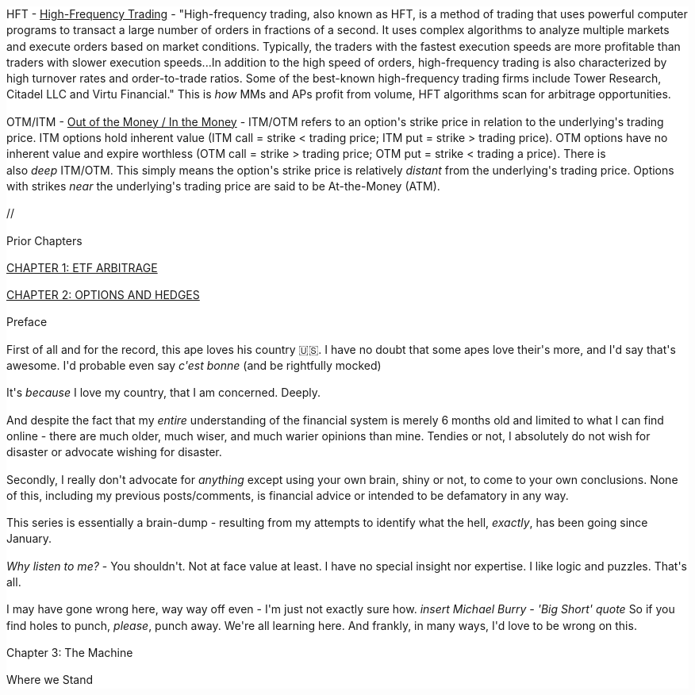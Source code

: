 HFT - [High-Frequency Trading](https://www.investopedia.com/terms/h/high-frequency-trading.asp) - "High-frequency trading, also known as HFT, is a method of trading that uses powerful computer programs to transact a large number of orders in fractions of a second. It uses complex algorithms to analyze multiple markets and execute orders based on market conditions. Typically, the traders with the fastest execution speeds are more profitable than traders with slower execution speeds...In addition to the high speed of orders, high-frequency trading is also characterized by high turnover rates and order-to-trade ratios. Some of the best-known high-frequency trading firms include Tower Research, Citadel LLC and Virtu Financial." This is *how* MMs and APs profit from volume, HFT algorithms scan for arbitrage opportunities.

OTM/ITM - [Out of the Money / In the Money](https://www.investopedia.com/ask/answers/042715/what-difference-between-money-and-out-money.asp) - ITM/OTM refers to an option's strike price in relation to the underlying's trading price. ITM options hold inherent value (ITM call = strike < trading price; ITM put = strike > trading price). OTM options have no inherent value and expire worthless (OTM call = strike > trading price; OTM put = strike < trading a price). There is also *deep* ITM/OTM. This simply means the option's strike price is relatively *distant* from the underlying's trading price. Options with strikes *near* the underlying's trading price are said to be At-the-Money (ATM).

//

Prior Chapters

[CHAPTER 1: ETF ARBITRAGE](https://www.reddit.com/r/Superstonk/comments/nplv75/where_are_the_shares_a_beginners_guide_to_hiding/?utm_source=share&utm_medium=ios_app&utm_name=iossmf)

[CHAPTER 2: OPTIONS AND HEDGES](https://www.reddit.com/r/Superstonk/comments/nrw9xi/where_are_the_shares_a_beginners_guide_to_hiding/?utm_source=share&utm_medium=ios_app&utm_name=iossmf)

Preface

First of all and for the record, this ape loves his country 🇺🇸. I have no doubt that some apes love their's more, and I'd say that's awesome. I'd probable even say *c'est bonne* (and be rightfully mocked)

It's *because* I love my country, that I am concerned. Deeply.

And despite the fact that my *entire* understanding of the financial system is merely 6 months old and limited to what I can find online - there are much older, much wiser, and much warier opinions than mine. Tendies or not, I absolutely do not wish for disaster or advocate wishing for disaster.

Secondly, I really don't advocate for *anything* except using your own brain, shiny or not, to come to your own conclusions. None of this, including my previous posts/comments, is financial advice or intended to be defamatory in any way.

This series is essentially a brain-dump - resulting from my attempts to identify what the hell, *exactly*, has been going since January.

*Why listen to me?* - You shouldn't. Not at face value at least. I have no special insight nor expertise. I like logic and puzzles. That's all.

I may have gone wrong here, way way off even - I'm just not exactly sure how. *insert Michael Burry - 'Big Short' quote* So if you find holes to punch, *please*, punch away. We're all learning here. And frankly, in many ways, I'd love to be wrong on this.

Chapter 3: The Machine

Where we Stand
